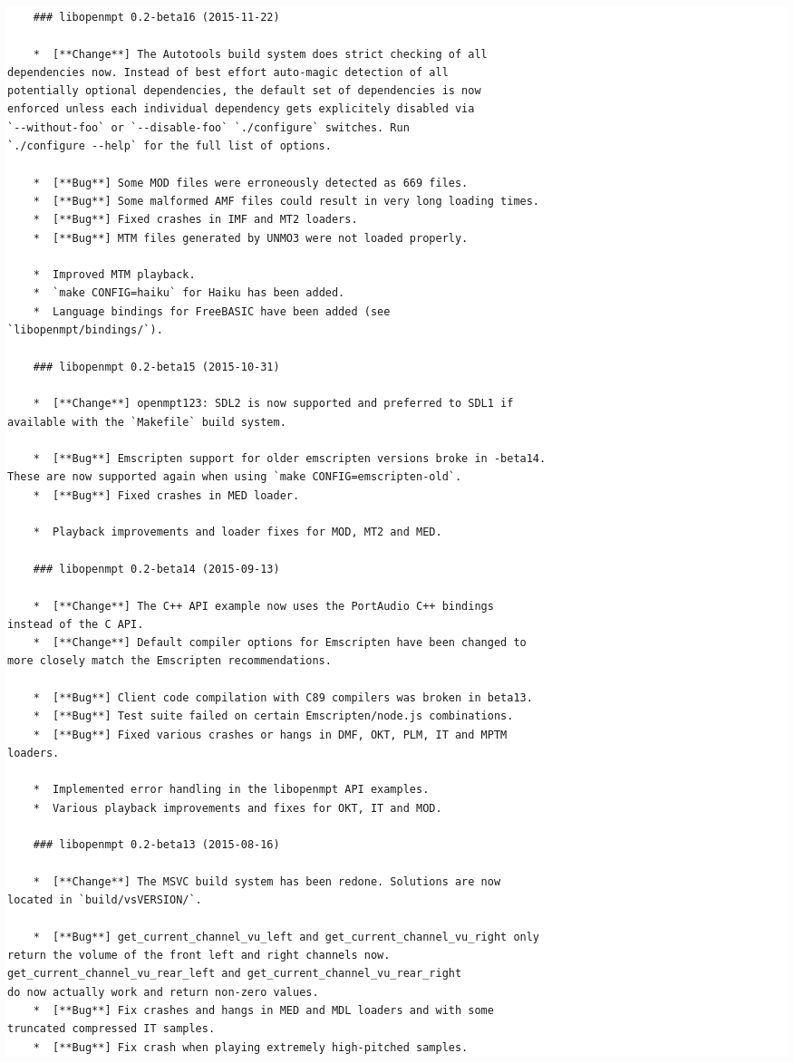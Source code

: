 		### libopenmpt 0.2-beta16 (2015-11-22)
		
        *  [**Change**] The Autotools build system does strict checking of all
    dependencies now. Instead of best effort auto-magic detection of all
    potentially optional dependencies, the default set of dependencies is now
    enforced unless each individual dependency gets explicitely disabled via
    `--without-foo` or `--disable-foo` `./configure` switches. Run
    `./configure --help` for the full list of options.
		
        *  [**Bug**] Some MOD files were erroneously detected as 669 files.
        *  [**Bug**] Some malformed AMF files could result in very long loading times.
        *  [**Bug**] Fixed crashes in IMF and MT2 loaders.
        *  [**Bug**] MTM files generated by UNMO3 were not loaded properly.
        
        *  Improved MTM playback.
        *  `make CONFIG=haiku` for Haiku has been added.
        *  Language bindings for FreeBASIC have been added (see
    `libopenmpt/bindings/`).
		
		### libopenmpt 0.2-beta15 (2015-10-31)
		
        *  [**Change**] openmpt123: SDL2 is now supported and preferred to SDL1 if
    available with the `Makefile` build system.
		
        *  [**Bug**] Emscripten support for older emscripten versions broke in -beta14.
    These are now supported again when using `make CONFIG=emscripten-old`.
        *  [**Bug**] Fixed crashes in MED loader.
		
        *  Playback improvements and loader fixes for MOD, MT2 and MED.
		
		### libopenmpt 0.2-beta14 (2015-09-13)
		
        *  [**Change**] The C++ API example now uses the PortAudio C++ bindings
    instead of the C API.
        *  [**Change**] Default compiler options for Emscripten have been changed to
    more closely match the Emscripten recommendations.
		
        *  [**Bug**] Client code compilation with C89 compilers was broken in beta13.
        *  [**Bug**] Test suite failed on certain Emscripten/node.js combinations.
        *  [**Bug**] Fixed various crashes or hangs in DMF, OKT, PLM, IT and MPTM
    loaders.
		
        *  Implemented error handling in the libopenmpt API examples.
        *  Various playback improvements and fixes for OKT, IT and MOD.
		
		### libopenmpt 0.2-beta13 (2015-08-16)
		
        *  [**Change**] The MSVC build system has been redone. Solutions are now
    located in `build/vsVERSION/`.
		
        *  [**Bug**] get_current_channel_vu_left and get_current_channel_vu_right only
    return the volume of the front left and right channels now.
    get_current_channel_vu_rear_left and get_current_channel_vu_rear_right
    do now actually work and return non-zero values.
        *  [**Bug**] Fix crashes and hangs in MED and MDL loaders and with some
    truncated compressed IT samples.
        *  [**Bug**] Fix crash when playing extremely high-pitched samples.
		